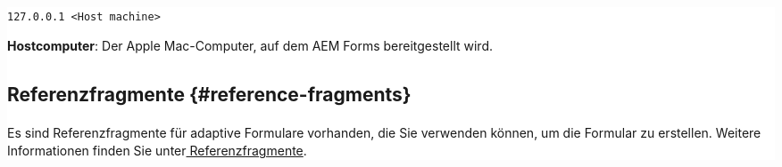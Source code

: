    `127.0.0.1 <Host machine>`

   **Hostcomputer**: Der Apple Mac-Computer, auf dem AEM Forms bereitgestellt wird.

## Referenzfragmente {#reference-fragments}

Es sind Referenzfragmente für adaptive Formulare vorhanden, die Sie verwenden können, um die Formular zu erstellen. Weitere Informationen finden Sie unter[ Referenzfragmente](/help/forms/using/reference-adaptive-form-fragments.md).
